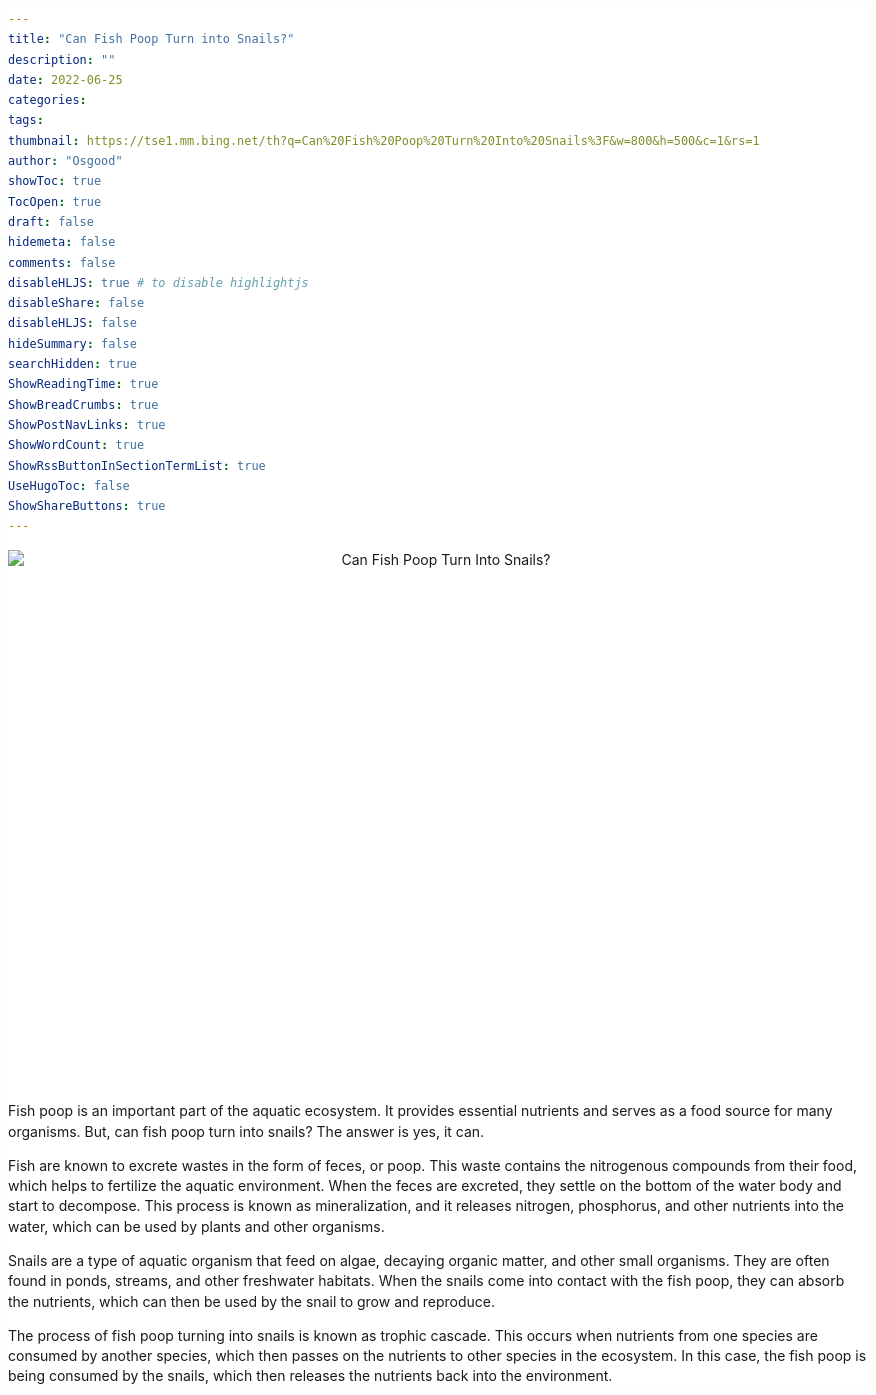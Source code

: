 ```yaml
---
title: "Can Fish Poop Turn into Snails?"
description: ""
date: 2022-06-25
categories: 
tags: 
thumbnail: https://tse1.mm.bing.net/th?q=Can%20Fish%20Poop%20Turn%20Into%20Snails%3F&w=800&h=500&c=1&rs=1
author: "Osgood"
showToc: true
TocOpen: true
draft: false
hidemeta: false
comments: false
disableHLJS: true # to disable highlightjs
disableShare: false
disableHLJS: false
hideSummary: false
searchHidden: true
ShowReadingTime: true
ShowBreadCrumbs: true
ShowPostNavLinks: true
ShowWordCount: true
ShowRssButtonInSectionTermList: true
UseHugoToc: false
ShowShareButtons: true
---
```


<center>
	<img src="https://tse1.mm.bing.net/th?q=Can%20Fish%20Poop%20Turn%20Into%20Snails%3F&w=800&h=500&c=1&rs=1" alt="Can Fish Poop Turn Into Snails?" width="800" height="500" style="display: block; width: 100%; height: auto">
</center>

<p>Fish poop is an important part of the aquatic ecosystem. It provides essential nutrients and serves as a food source for many organisms. But, can fish poop turn into snails? The answer is yes, it can.</p>

<p>Fish are known to excrete wastes in the form of feces, or poop. This waste contains the nitrogenous compounds from their food, which helps to fertilize the aquatic environment. When the feces are excreted, they settle on the bottom of the water body and start to decompose. This process is known as mineralization, and it releases nitrogen, phosphorus, and other nutrients into the water, which can be used by plants and other organisms.</p>

<p>Snails are a type of aquatic organism that feed on algae, decaying organic matter, and other small organisms. They are often found in ponds, streams, and other freshwater habitats. When the snails come into contact with the fish poop, they can absorb the nutrients, which can then be used by the snail to grow and reproduce.</p>

<p>The process of fish poop turning into snails is known as trophic cascade. This occurs when nutrients from one species are consumed by another species, which then passes on the nutrients to other species in the ecosystem. In this case, the fish poop is being consumed by the snails, which then releases the nutrients back into the environment.</p>
